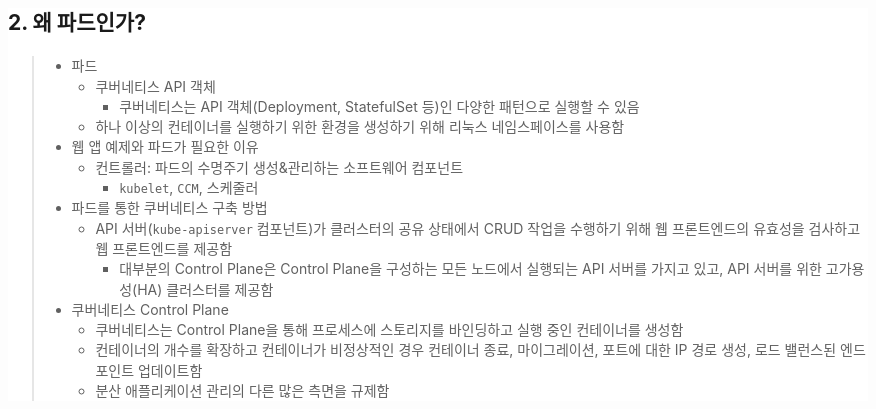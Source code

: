 ## 2. 왜 파드인가?

> - 파드
>   - 쿠버네티스 API 객체
>     - 쿠버네티스는 API 객체(Deployment, StatefulSet 등)인 다양한 패턴으로 실행할 수 있음
>   - 하나 이상의 컨테이너를 실행하기 위한 환경을 생성하기 위해 리눅스 네임스페이스를 사용함
> - 웹 앱 예제와 파드가 필요한 이유
>   - 컨트롤러: 파드의 수명주기 생성&관리하는 소프트웨어 컴포넌트
>     - `kubelet`, `CCM`, 스케줄러
> - 파드를 통한 쿠버네티스 구축 방법
>   - API 서버(`kube-apiserver` 컴포넌트)가 클러스터의 공유 상태에서 CRUD 작업을 수행하기 위해 웹 프론트엔드의 유효성을 검사하고 웹 프론트엔드를 제공함
>     - 대부분의 Control Plane은 Control Plane을 구성하는 모든 노드에서 실행되는 API 서버를 가지고 있고, API 서버를 위한 고가용성(HA) 클러스터를 제공함
> - 쿠버네티스 Control Plane
>   - 쿠버네티스는 Control Plane을 통해 프로세스에 스토리지를 바인딩하고 실행 중인 컨테이너를 생성함
>   - 컨테이너의 개수를 확장하고 컨테이너가 비정상적인 경우 컨테이너 종료, 마이그레이션, 포트에 대한 IP 경로 생성, 로드 밸런스된 엔드포인트 업데이트함
>   - 분산 애플리케이션 관리의 다른 많은 측면을 규제함
